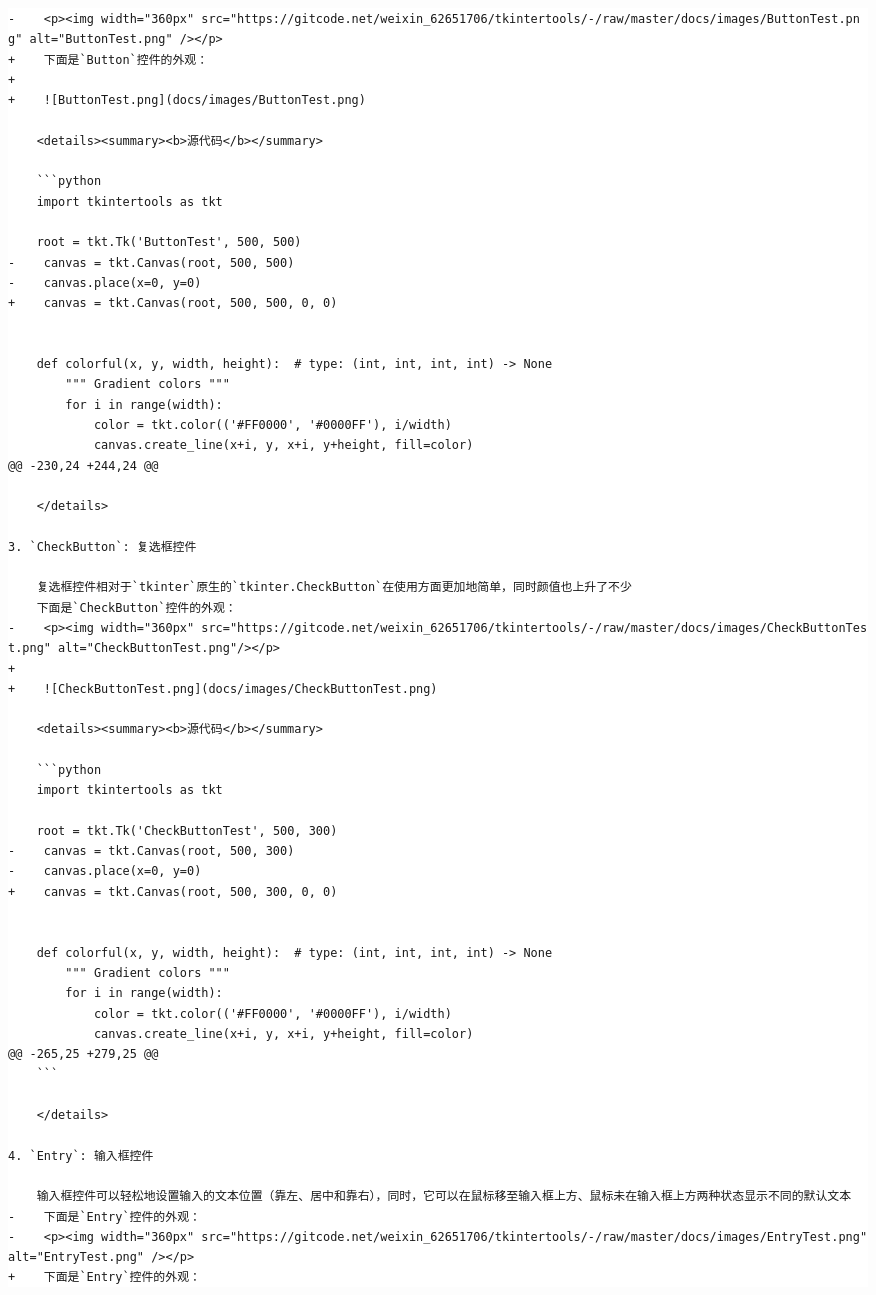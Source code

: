  ```
-    <p><img width="360px" src="https://gitcode.net/weixin_62651706/tkintertools/-/raw/master/docs/images/ButtonTest.png" alt="ButtonTest.png" /></p>
+    下面是`Button`控件的外观：
+
+    ![ButtonTest.png](docs/images/ButtonTest.png)
 
     <details><summary><b>源代码</b></summary>
 
     ```python
     import tkintertools as tkt
 
     root = tkt.Tk('ButtonTest', 500, 500)
-    canvas = tkt.Canvas(root, 500, 500)
-    canvas.place(x=0, y=0)
+    canvas = tkt.Canvas(root, 500, 500, 0, 0)
 
 
     def colorful(x, y, width, height):  # type: (int, int, int, int) -> None
         """ Gradient colors """
         for i in range(width):
             color = tkt.color(('#FF0000', '#0000FF'), i/width)
             canvas.create_line(x+i, y, x+i, y+height, fill=color)
@@ -230,24 +244,24 @@
 
     </details>
 
 3. `CheckButton`: 复选框控件
 
     复选框控件相对于`tkinter`原生的`tkinter.CheckButton`在使用方面更加地简单，同时颜值也上升了不少  
     下面是`CheckButton`控件的外观：
-    <p><img width="360px" src="https://gitcode.net/weixin_62651706/tkintertools/-/raw/master/docs/images/CheckButtonTest.png" alt="CheckButtonTest.png"/></p>
+
+    ![CheckButtonTest.png](docs/images/CheckButtonTest.png)
 
     <details><summary><b>源代码</b></summary>
 
     ```python
     import tkintertools as tkt
 
     root = tkt.Tk('CheckButtonTest', 500, 300)
-    canvas = tkt.Canvas(root, 500, 300)
-    canvas.place(x=0, y=0)
+    canvas = tkt.Canvas(root, 500, 300, 0, 0)
 
 
     def colorful(x, y, width, height):  # type: (int, int, int, int) -> None
         """ Gradient colors """
         for i in range(width):
             color = tkt.color(('#FF0000', '#0000FF'), i/width)
             canvas.create_line(x+i, y, x+i, y+height, fill=color)
@@ -265,25 +279,25 @@
     ```
 
     </details>
 
 4. `Entry`: 输入框控件
 
     输入框控件可以轻松地设置输入的文本位置（靠左、居中和靠右），同时，它可以在鼠标移至输入框上方、鼠标未在输入框上方两种状态显示不同的默认文本  
-    下面是`Entry`控件的外观：  
-    <p><img width="360px" src="https://gitcode.net/weixin_62651706/tkintertools/-/raw/master/docs/images/EntryTest.png" alt="EntryTest.png" /></p>
+    下面是`Entry`控件的外观：
 ```